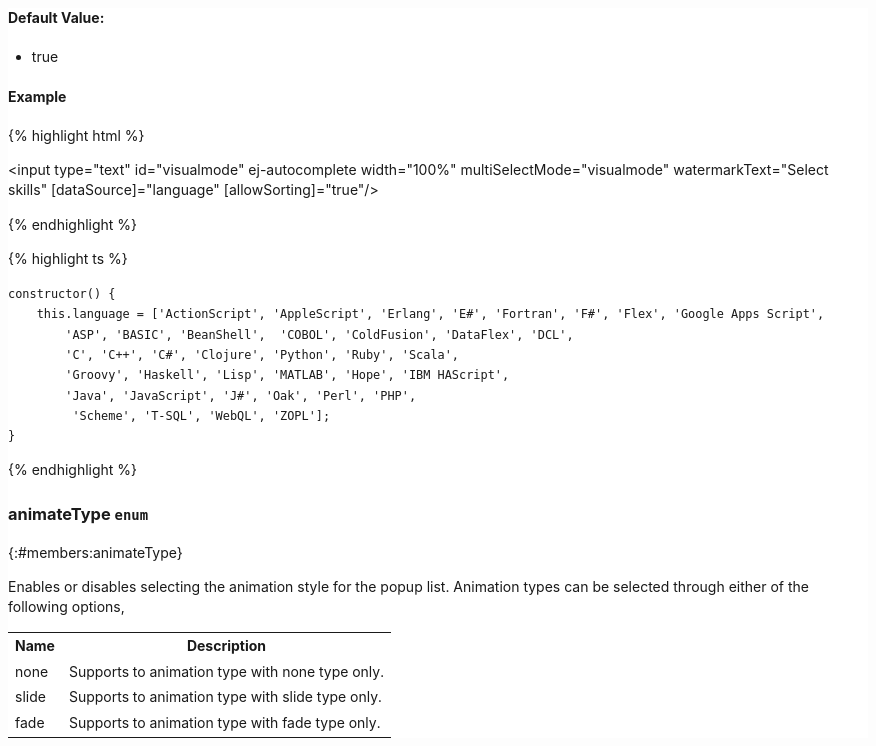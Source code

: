 #### Default Value: 

* true

#### Example 

{% highlight html %}


<input type="text" id="visualmode" ej-autocomplete width="100%" multiSelectMode="visualmode" watermarkText="Select skills" [dataSource]="language" [allowSorting]="true"/>

{% endhighlight %}

{% highlight ts %}


    constructor() {
        this.language = ['ActionScript', 'AppleScript', 'Erlang', 'E#', 'Fortran', 'F#', 'Flex', 'Google Apps Script',
            'ASP', 'BASIC', 'BeanShell',  'COBOL', 'ColdFusion', 'DataFlex', 'DCL',
            'C', 'C++', 'C#', 'Clojure', 'Python', 'Ruby', 'Scala',
            'Groovy', 'Haskell', 'Lisp', 'MATLAB', 'Hope', 'IBM HAScript',
            'Java', 'JavaScript', 'J#', 'Oak', 'Perl', 'PHP',
             'Scheme', 'T-SQL', 'WebQL', 'ZOPL'];
    }
    
{% endhighlight %}

### animateType `enum`
{:#members:animateType}

<ts name = "ej.Autocomplete.Animation"/>

Enables or disables selecting the animation style for the popup list. Animation types can be selected through either of the following options,

<table>
<tr>
<th>Name<br/></th>
<th>Description<br/></th>
</tr>
<tr>
<td>none<br/></td>
<td>Supports to animation type with none type only.<br/></td>
</tr>
<tr>
<td>slide<br/></td>
<td>Supports to animation type with slide type only.<br/></td>
</tr>
<tr>
<td>fade<br/></td>
<td>Supports to animation type with fade type only.<br/></td>
</tr>
</table>
